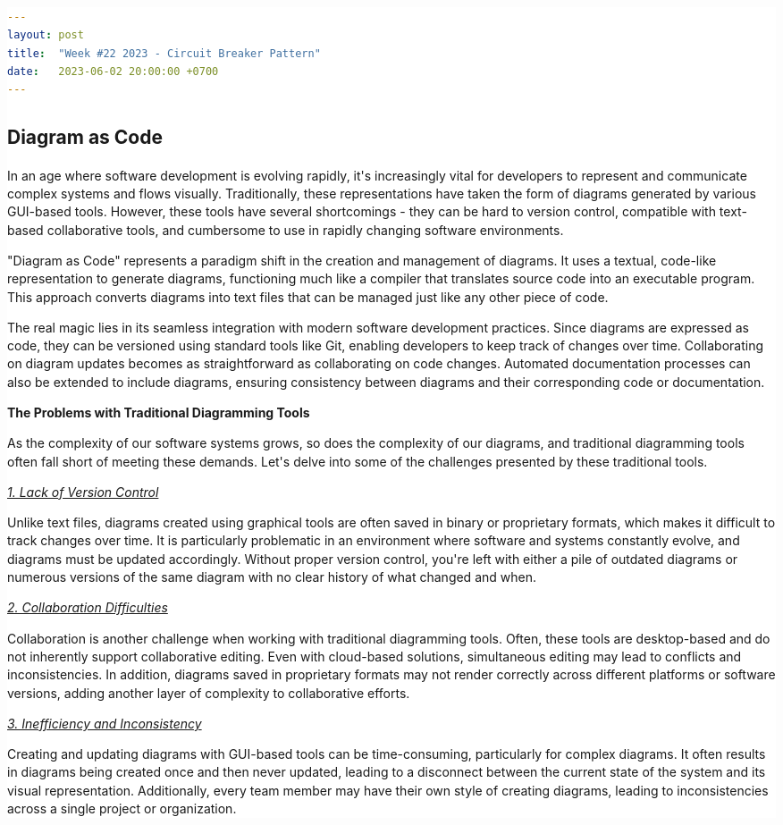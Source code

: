 ```yaml
---
layout: post
title:  "Week #22 2023 - Circuit Breaker Pattern"
date:   2023-06-02 20:00:00 +0700
---
```


## Diagram as Code

In an age where software development is evolving rapidly, it's increasingly vital for developers to represent and communicate complex systems and flows visually. Traditionally, these representations have taken the form of diagrams generated by various GUI-based tools. However, these tools have several shortcomings - they can be hard to version control, compatible with text-based collaborative tools, and cumbersome to use in rapidly changing software environments.

"Diagram as Code" represents a paradigm shift in the creation and management of diagrams. It uses a textual, code-like representation to generate diagrams, functioning much like a compiler that translates source code into an executable program. This approach converts diagrams into text files that can be managed just like any other piece of code.

The real magic lies in its seamless integration with modern software development practices. Since diagrams are expressed as code, they can be versioned using standard tools like Git, enabling developers to keep track of changes over time. Collaborating on diagram updates becomes as straightforward as collaborating on code changes. Automated documentation processes can also be extended to include diagrams, ensuring consistency between diagrams and their corresponding code or documentation.

__The Problems with Traditional Diagramming Tools__

As the complexity of our software systems grows, so does the complexity of our diagrams, and traditional diagramming tools often fall short of meeting these demands. Let's delve into some of the challenges presented by these traditional tools.

<u>*1. Lack of Version Control*</u>

Unlike text files, diagrams created using graphical tools are often saved in binary or proprietary formats, which makes it difficult to track changes over time. It is particularly problematic in an environment where software and systems constantly evolve, and diagrams must be updated accordingly. Without proper version control, you're left with either a pile of outdated diagrams or numerous versions of the same diagram with no clear history of what changed and when.

<u>*2. Collaboration Difficulties*</u>

Collaboration is another challenge when working with traditional diagramming tools. Often, these tools are desktop-based and do not inherently support collaborative editing. Even with cloud-based solutions, simultaneous editing may lead to conflicts and inconsistencies. In addition, diagrams saved in proprietary formats may not render correctly across different platforms or software versions, adding another layer of complexity to collaborative efforts.

<u>*3. Inefficiency and Inconsistency*</u>

Creating and updating diagrams with GUI-based tools can be time-consuming, particularly for complex diagrams. It often results in diagrams being created once and then never updated, leading to a disconnect between the current state of the system and its visual representation. Additionally, every team member may have their own style of creating diagrams, leading to inconsistencies across a single project or organization.
